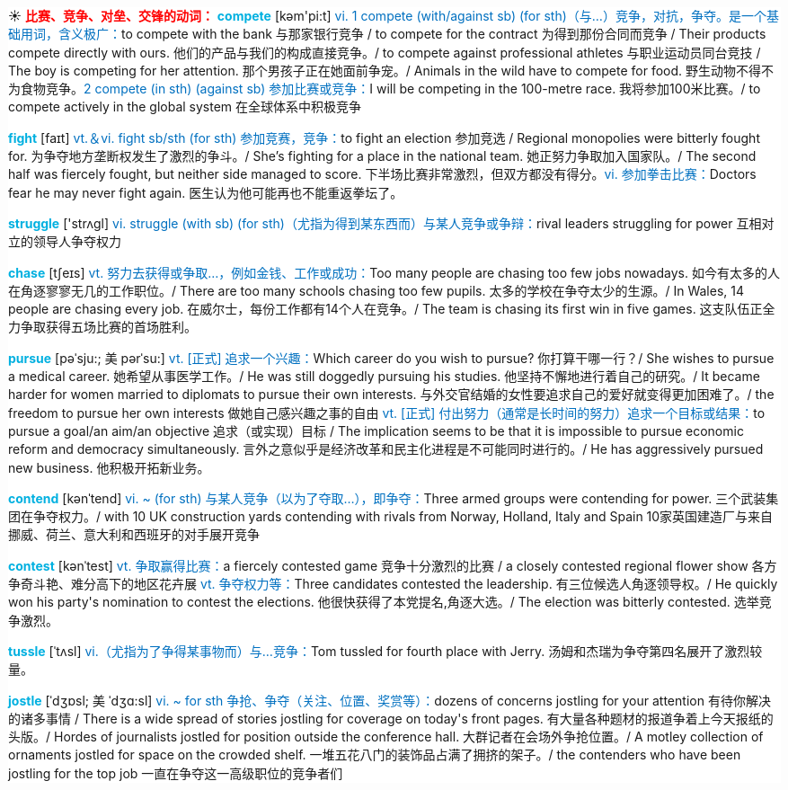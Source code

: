 ☀ <font color="red">**比赛、竞争、对垒、交锋的动词：**</font>
<font color="sky blue">**compete**</font> [kəm'pi:t] 
<font color="#0070c0">vi. 1 compete (with/against sb) (for sth)（与…）竞争，对抗，争夺。是一个基础用词，含义极广：</font>to compete with the bank 与那家银行竞争 / to compete for the contract 为得到那份合同而竞争 / Their products compete directly with ours. 他们的产品与我们的构成直接竞争。/ to compete against professional athletes 与职业运动员同台竞技 / The boy is competing for her attention. 那个男孩子正在她面前争宠。/ Animals in the wild have to compete for food. 野生动物不得不为食物竞争。<font color="#0070c0">2 compete (in sth) (against sb) 参加比赛或竞争：</font>I will be competing in the 100-metre race. 我将参加100米比赛。/ to compete actively in the global system 在全球体系中积极竞争

<font color="sky blue">**fight**</font> [faɪt] 
<font color="#0070c0">vt.＆vi. fight sb/sth (for sth) 参加竞赛，竞争：</font>to fight an election 参加竞选 / Regional monopolies were bitterly fought for. 为争夺地方垄断权发生了激烈的争斗。/ She’s fighting for a place in the national team. 她正努力争取加入国家队。/ The second half was fiercely fought, but neither side managed to score. 下半场比赛非常激烈，但双方都没有得分。<font color="#0070c0">vi. 参加拳击比赛：</font>Doctors fear he may never fight again. 医生认为他可能再也不能重返拳坛了。

<font color="sky blue">**struggle**</font> ['strʌɡl] 
<font color="#0070c0">vi. struggle (with sb) (for sth)（尤指为得到某东西而）与某人竞争或争辩：</font>rival leaders struggling for power 互相对立的领导人争夺权力
            
<font color="sky blue">**chase**</font> [tʃeɪs]
<font color="#0070c0">vt. 努力去获得或争取…，例如金钱、工作或成功：</font>Too many people are chasing too few jobs nowadays. 如今有太多的人在角逐寥寥无几的工作职位。/ There are too many schools chasing too few pupils. 太多的学校在争夺太少的生源。/ In Wales, 14 people are chasing every job. 在威尔士，每份工作都有14个人在竞争。/ The team is chasing its first win in five games. 这支队伍正全力争取获得五场比赛的首场胜利。          
           
<font color="sky blue">**pursue**</font> [pəˈsju:; 美 pərˈsu:]
<font color="#0070c0">vt. [正式] 追求一个兴趣：</font>Which career do you wish to pursue? 你打算干哪一行？/ She wishes to pursue a medical career. 她希望从事医学工作。/ He was still doggedly pursuing his studies. 他坚持不懈地进行着自己的研究。/ It became harder for women married to diplomats to pursue their own interests. 与外交官结婚的女性要追求自己的爱好就变得更加困难了。/ the freedom to pursue her own interests 做她自己感兴趣之事的自由 <font color="#0070c0">vt. [正式] 付出努力（通常是长时间的努力）追求一个目标或结果：</font>to pursue a goal/an aim/an objective 追求（或实现）目标 / The implication seems to be that it is impossible to pursue economic reform and democracy simultaneously. 言外之意似乎是经济改革和民主化进程是不可能同时进行的。/ He has aggressively pursued new business. 他积极开拓新业务。

<font color="sky blue">**contend**</font> [kənˈtend]
<font color="#0070c0">vi. ~ (for sth) 与某人竞争（以为了夺取…），即争夺：</font>Three armed groups were contending for power. 三个武装集团在争夺权力。/ with 10 UK construction yards contending with rivals from Norway, Holland, Italy and Spain 10家英国建造厂与来自挪威、荷兰、意大利和西班牙的对手展开竞争
           
<font color="sky blue">**contest**</font> [kənˈtest]
<font color="#0070c0">vt. 争取赢得比赛：</font>a fiercely contested game 竞争十分激烈的比赛 / a closely contested regional flower show 各方争奇斗艳、难分高下的地区花卉展 <font color="#0070c0">vt. 争夺权力等：</font>Three candidates contested the leadership. 有三位候选人角逐领导权。/ He quickly won his party's nomination to contest the elections. 他很快获得了本党提名,角逐大选。/ The election was bitterly contested. 选举竞争激烈。
           
<font color="sky blue">**tussle**</font> [ˈtʌsl]
<font color="#0070c0">vi.（尤指为了争得某事物而）与…竞争：</font>Tom tussled for fourth place with Jerry. 汤姆和杰瑞为争夺第四名展开了激烈较量。     
           
<font color="sky blue">**jostle**</font> [ˈdʒɒsl; 美 ˈdʒɑ:sl]
<font color="#0070c0">vi. ~ for sth 争抢、争夺（关注、位置、奖赏等）：</font>dozens of concerns jostling for your attention 有待你解决的诸多事情 / There is a wide spread of stories jostling for coverage on today's front pages. 有大量各种题材的报道争着上今天报纸的头版。/ Hordes of journalists jostled for position outside the conference hall. 大群记者在会场外争抢位置。/ A motley collection of ornaments jostled for space on the crowded shelf. 一堆五花八门的装饰品占满了拥挤的架子。/ the contenders who have been jostling for the top job 一直在争夺这一高级职位的竞争者们
                      